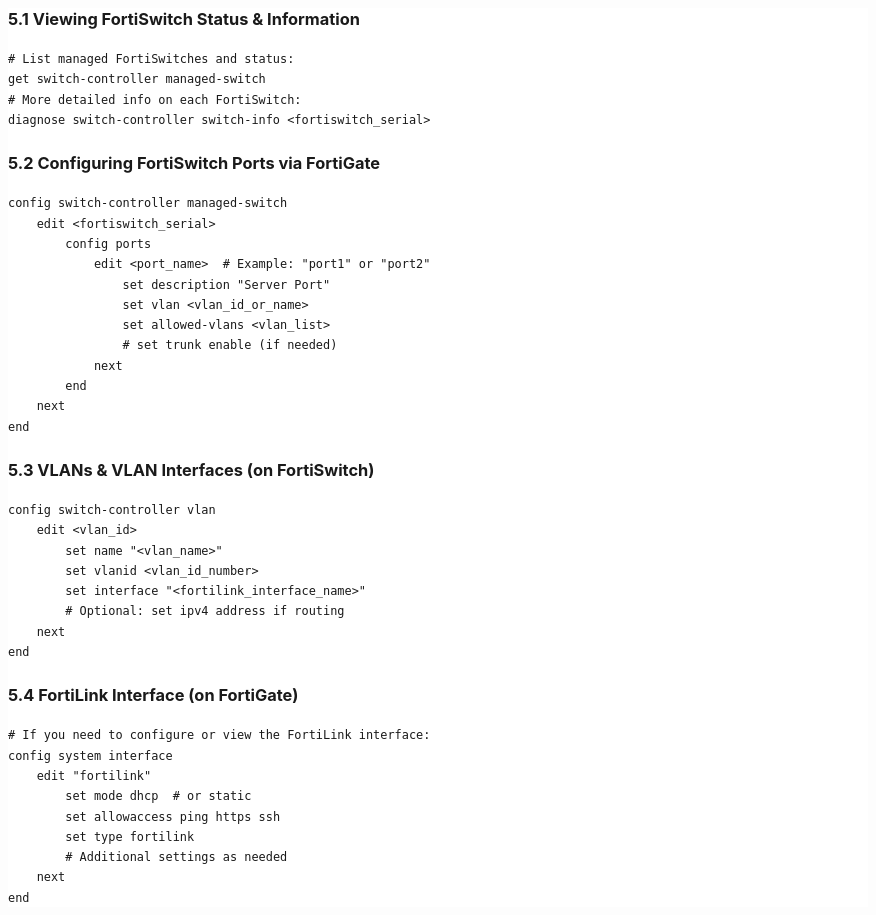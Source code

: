 ### 5.1 Viewing FortiSwitch Status & Information

    # List managed FortiSwitches and status:
    get switch-controller managed-switch
    # More detailed info on each FortiSwitch:
    diagnose switch-controller switch-info <fortiswitch_serial>
    

### 5.2 Configuring FortiSwitch Ports via FortiGate

    config switch-controller managed-switch
        edit <fortiswitch_serial>
            config ports
                edit <port_name>  # Example: "port1" or "port2"
                    set description "Server Port"
                    set vlan <vlan_id_or_name>
                    set allowed-vlans <vlan_list>
                    # set trunk enable (if needed)
                next
            end
        next
    end
    

### 5.3 VLANs & VLAN Interfaces (on FortiSwitch)

    config switch-controller vlan
        edit <vlan_id>
            set name "<vlan_name>"
            set vlanid <vlan_id_number>
            set interface "<fortilink_interface_name>"
            # Optional: set ipv4 address if routing
        next
    end
    

### 5.4 FortiLink Interface (on FortiGate)

    # If you need to configure or view the FortiLink interface:
    config system interface
        edit "fortilink"
            set mode dhcp  # or static
            set allowaccess ping https ssh
            set type fortilink
            # Additional settings as needed
        next
    end
    